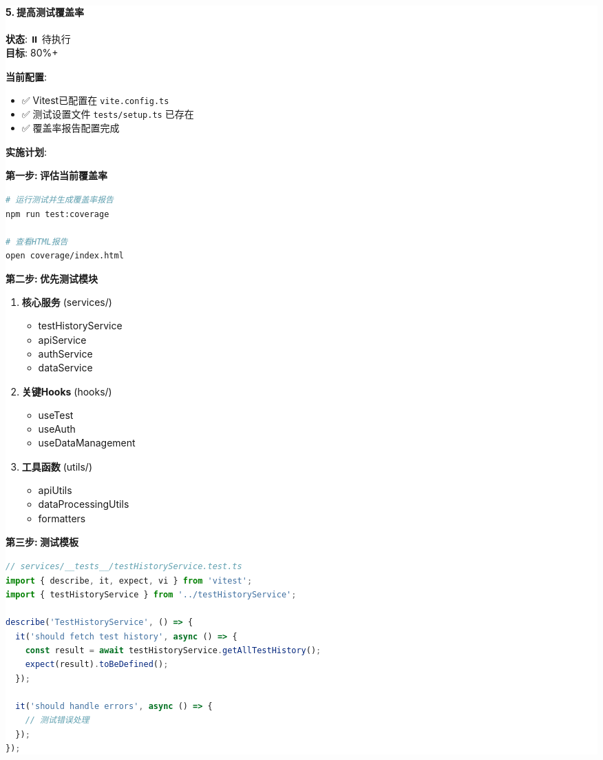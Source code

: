 
#### 5. 提高测试覆盖率
**状态**: ⏸️ 待执行  
**目标**: 80%+

**当前配置**:
- ✅ Vitest已配置在 `vite.config.ts`
- ✅ 测试设置文件 `tests/setup.ts` 已存在
- ✅ 覆盖率报告配置完成

**实施计划**:

**第一步: 评估当前覆盖率**
```bash
# 运行测试并生成覆盖率报告
npm run test:coverage

# 查看HTML报告
open coverage/index.html
```

**第二步: 优先测试模块**
1. **核心服务** (services/)
   - testHistoryService
   - apiService
   - authService
   - dataService

2. **关键Hooks** (hooks/)
   - useTest
   - useAuth
   - useDataManagement

3. **工具函数** (utils/)
   - apiUtils
   - dataProcessingUtils
   - formatters

**第三步: 测试模板**
```typescript
// services/__tests__/testHistoryService.test.ts
import { describe, it, expect, vi } from 'vitest';
import { testHistoryService } from '../testHistoryService';

describe('TestHistoryService', () => {
  it('should fetch test history', async () => {
    const result = await testHistoryService.getAllTestHistory();
    expect(result).toBeDefined();
  });

  it('should handle errors', async () => {
    // 测试错误处理
  });
});
```

